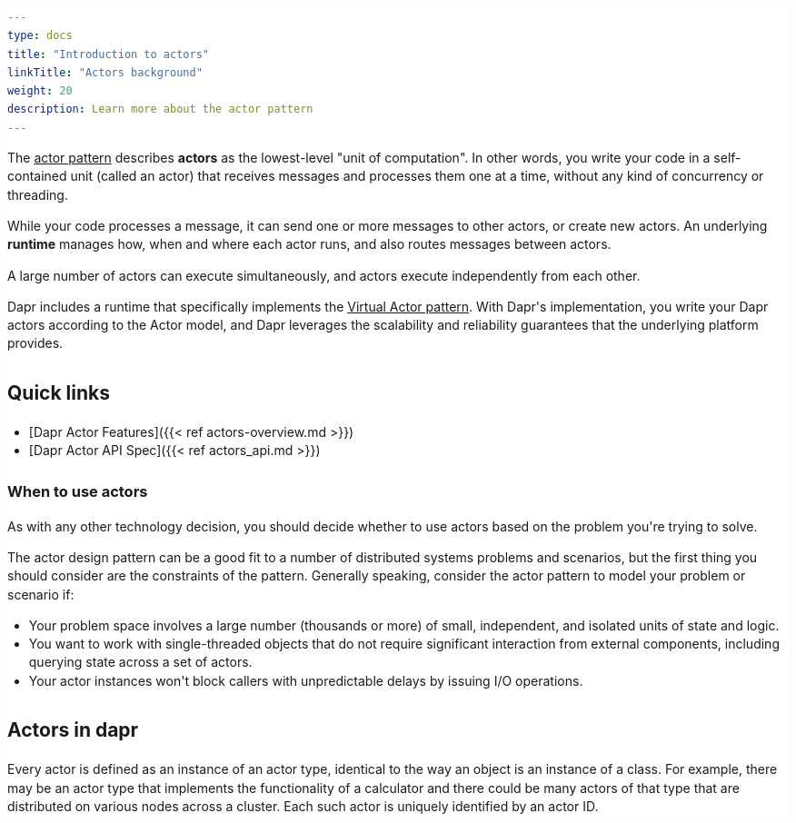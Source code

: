 ```yaml
---
type: docs
title: "Introduction to actors"
linkTitle: "Actors background"
weight: 20
description: Learn more about the actor pattern
---
```


The [actor pattern](https://en.wikipedia.org/wiki/Actor_model) describes **actors** as the lowest-level "unit of computation". In other words, you write your code in a self-contained unit (called an actor) that receives messages and processes them one at a time, without any kind of concurrency or threading.

While your code processes a message, it can send one or more messages to other actors, or create new actors. An underlying **runtime** manages how, when and where each actor runs, and also routes messages between actors.

A large number of actors can execute simultaneously, and actors execute independently from each other.

Dapr includes a runtime that specifically implements the [Virtual Actor pattern](https://www.microsoft.com/en-us/research/project/orleans-virtual-actors/). With Dapr's implementation, you write your Dapr actors according to the Actor model, and Dapr leverages the scalability and reliability guarantees that the underlying platform provides.

## Quick links

- [Dapr Actor Features]({{< ref actors-overview.md >}})
- [Dapr Actor API Spec]({{< ref actors_api.md >}})

### When to use actors

As with any other technology decision, you should decide whether to use actors based on the problem you're trying to solve.

The actor design pattern can be a good fit to a number of distributed systems problems and scenarios, but the first thing you should consider are the constraints of the pattern. Generally speaking, consider the actor pattern to model your problem or scenario if:

* Your problem space involves a large number (thousands or more) of small, independent, and isolated units of state and logic.
* You want to work with single-threaded objects that do not require significant interaction from external components, including querying state across a set of actors.
* Your actor instances won't block callers with unpredictable delays by issuing I/O operations.

## Actors in dapr

Every actor is defined as an instance of an actor type, identical to the way an object is an instance of a class. For example, there may be an actor type that implements the functionality of a calculator and there could be many actors of that type that are distributed on various nodes across a cluster. Each such actor is uniquely identified by an actor ID.
